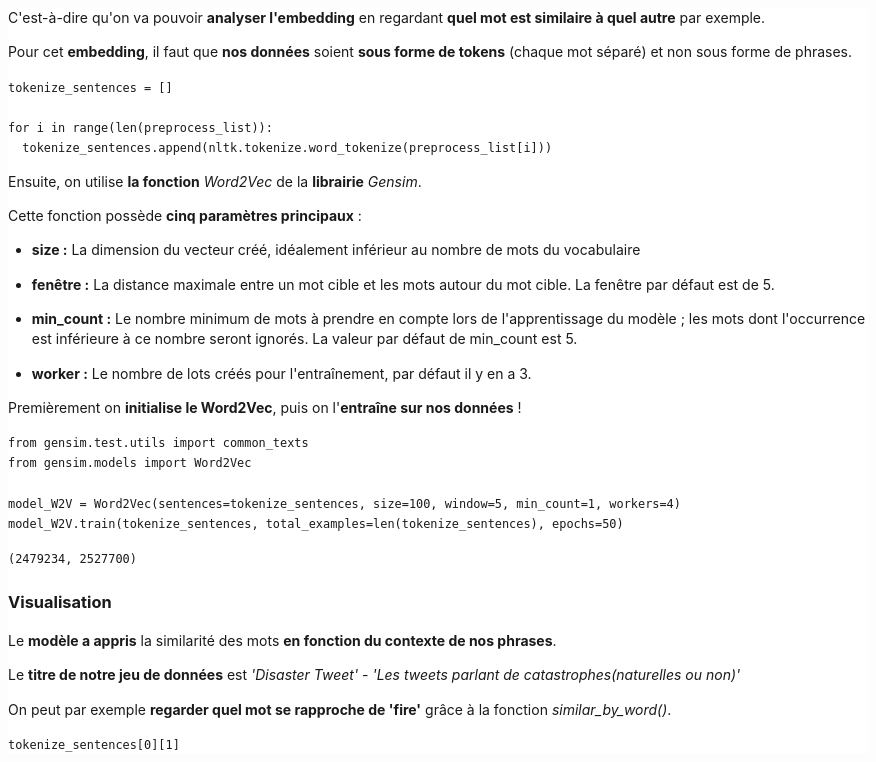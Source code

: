 C'est-à-dire qu'on va pouvoir **analyser l'embedding** en regardant **quel mot est similaire à quel autre** par exemple.

Pour cet **embedding**, il faut que **nos données** soient **sous forme de tokens** (chaque mot séparé) et non sous forme de phrases.


```
tokenize_sentences = []

for i in range(len(preprocess_list)):
  tokenize_sentences.append(nltk.tokenize.word_tokenize(preprocess_list[i]))
```

Ensuite, on utilise **la fonction** *Word2Vec* de la **librairie** *Gensim*.
 
Cette fonction possède **cinq paramètres principaux** :
- **size :** La dimension du vecteur créé, idéalement inférieur au nombre de mots du vocabulaire
 
- **fenêtre :** La distance maximale entre un mot cible et les mots autour du mot cible. La fenêtre par défaut est de 5.
 
- **min_count :** Le nombre minimum de mots à prendre en compte lors de l'apprentissage du modèle ; les mots dont l'occurrence est inférieure à ce nombre seront ignorés. La valeur par défaut de min_count est 5.
 
- **worker :** Le nombre de lots créés pour l'entraînement, par défaut il y en a 3.
 
Premièrement on **initialise le Word2Vec**, puis on l'**entraîne sur nos données** !


```
from gensim.test.utils import common_texts
from gensim.models import Word2Vec

model_W2V = Word2Vec(sentences=tokenize_sentences, size=100, window=5, min_count=1, workers=4)
model_W2V.train(tokenize_sentences, total_examples=len(tokenize_sentences), epochs=50)
```




    (2479234, 2527700)



### **Visualisation**

Le **modèle a appris** la similarité des mots **en fonction du contexte de nos phrases**.

Le **titre de notre jeu de données** est *'Disaster Tweet'* - *'Les tweets parlant de catastrophes(naturelles ou non)'*
 
 On peut par exemple **regarder quel mot se rapproche de 'fire'** grâce à la fonction *similar_by_word()*.


```
tokenize_sentences[0][1]
```


